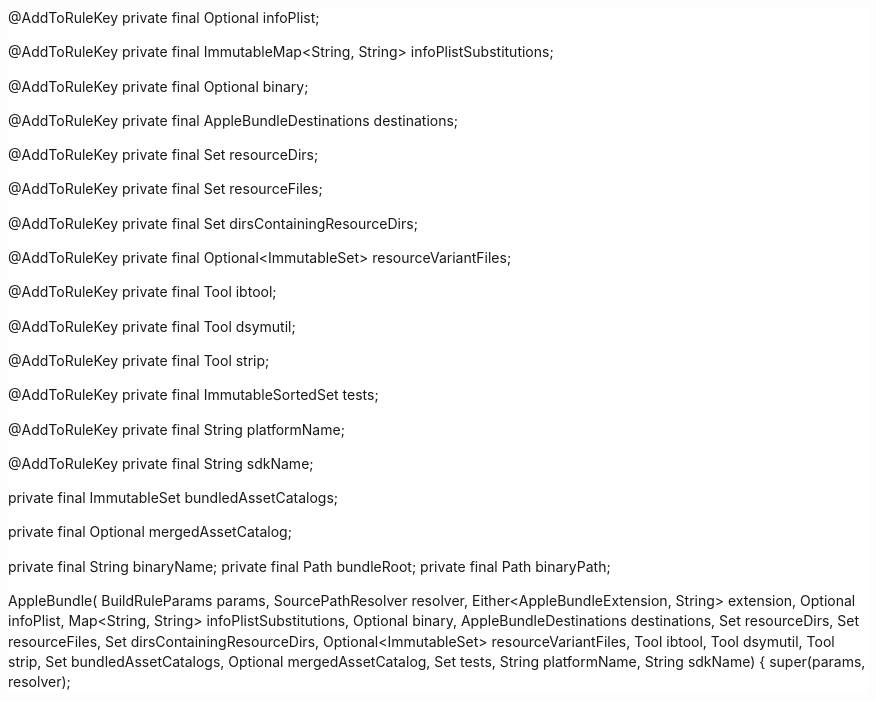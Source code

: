   @AddToRuleKey
  private final Optional<SourcePath> infoPlist;

  @AddToRuleKey
  private final ImmutableMap<String, String> infoPlistSubstitutions;

  @AddToRuleKey
  private final Optional<BuildRule> binary;

  @AddToRuleKey
  private final AppleBundleDestinations destinations;

  @AddToRuleKey
  private final Set<SourcePath> resourceDirs;

  @AddToRuleKey
  private final Set<SourcePath> resourceFiles;

  @AddToRuleKey
  private final Set<SourcePath> dirsContainingResourceDirs;

  @AddToRuleKey
  private final Optional<ImmutableSet<SourcePath>> resourceVariantFiles;

  @AddToRuleKey
  private final Tool ibtool;

  @AddToRuleKey
  private final Tool dsymutil;

  @AddToRuleKey
  private final Tool strip;

  @AddToRuleKey
  private final ImmutableSortedSet<BuildTarget> tests;

  @AddToRuleKey
  private final String platformName;

  @AddToRuleKey
  private final String sdkName;

  private final ImmutableSet<AppleAssetCatalog> bundledAssetCatalogs;

  private final Optional<AppleAssetCatalog> mergedAssetCatalog;

  private final String binaryName;
  private final Path bundleRoot;
  private final Path binaryPath;

  AppleBundle(
      BuildRuleParams params,
      SourcePathResolver resolver,
      Either<AppleBundleExtension, String> extension,
      Optional<SourcePath> infoPlist,
      Map<String, String> infoPlistSubstitutions,
      Optional<BuildRule> binary,
      AppleBundleDestinations destinations,
      Set<SourcePath> resourceDirs,
      Set<SourcePath> resourceFiles,
      Set<SourcePath> dirsContainingResourceDirs,
      Optional<ImmutableSet<SourcePath>> resourceVariantFiles,
      Tool ibtool,
      Tool dsymutil,
      Tool strip,
      Set<AppleAssetCatalog> bundledAssetCatalogs,
      Optional<AppleAssetCatalog> mergedAssetCatalog,
      Set<BuildTarget> tests,
      String platformName,
      String sdkName) {
    super(params, resolver);